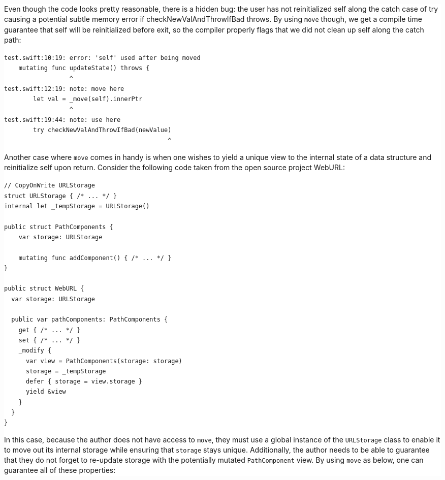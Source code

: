 Even though the code looks pretty reasonable, there is a hidden bug: the user
has not reinitialized self along the catch case of try causing a potential subtle
memory error if checkNewValAndThrowIfBad throws. By using `move` though, we get a
compile time guarantee that self will be reinitialized before exit, so the compiler
properly flags that we did not clean up self along the catch path:

```
test.swift:10:19: error: 'self' used after being moved
    mutating func updateState() throws {
                  ^
test.swift:12:19: note: move here
        let val = _move(self).innerPtr
                  ^
test.swift:19:44: note: use here
        try checkNewValAndThrowIfBad(newValue)
                                             ^
```

Another case where `move` comes in handy is when one wishes to yield a unique
view to the internal state of a data structure and reinitialize self upon
return. Consider the following code taken from the open source project WebURL:

```
// CopyOnWrite URLStorage
struct URLStorage { /* ... */ }
internal let _tempStorage = URLStorage()

public struct PathComponents {
    var storage: URLStorage

    mutating func addComponent() { /* ... */ }
}

public struct WebURL {
  var storage: URLStorage

  public var pathComponents: PathComponents {
    get { /* ... */ }
    set { /* ... */ }
    _modify {
      var view = PathComponents(storage: storage)
      storage = _tempStorage
      defer { storage = view.storage }
      yield &view
    }
  }
}
```

In this case, because the author does not have access to `move`, they must use a
global instance of the `URLStorage` class to enable it to move out its internal
storage while ensuring that `storage` stays unique. Additionally, the author
needs to be able to guarantee that they do not forget to re-update storage with
the potentially mutated `PathComponent` view. By using `move` as below, one can
guarantee all of these properties:
